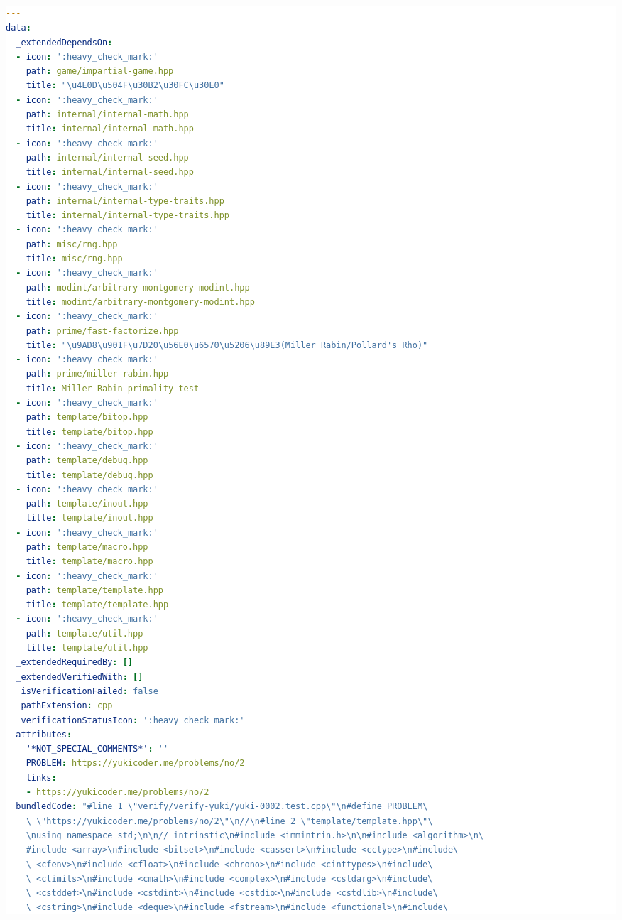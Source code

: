 ```yaml
---
data:
  _extendedDependsOn:
  - icon: ':heavy_check_mark:'
    path: game/impartial-game.hpp
    title: "\u4E0D\u504F\u30B2\u30FC\u30E0"
  - icon: ':heavy_check_mark:'
    path: internal/internal-math.hpp
    title: internal/internal-math.hpp
  - icon: ':heavy_check_mark:'
    path: internal/internal-seed.hpp
    title: internal/internal-seed.hpp
  - icon: ':heavy_check_mark:'
    path: internal/internal-type-traits.hpp
    title: internal/internal-type-traits.hpp
  - icon: ':heavy_check_mark:'
    path: misc/rng.hpp
    title: misc/rng.hpp
  - icon: ':heavy_check_mark:'
    path: modint/arbitrary-montgomery-modint.hpp
    title: modint/arbitrary-montgomery-modint.hpp
  - icon: ':heavy_check_mark:'
    path: prime/fast-factorize.hpp
    title: "\u9AD8\u901F\u7D20\u56E0\u6570\u5206\u89E3(Miller Rabin/Pollard's Rho)"
  - icon: ':heavy_check_mark:'
    path: prime/miller-rabin.hpp
    title: Miller-Rabin primality test
  - icon: ':heavy_check_mark:'
    path: template/bitop.hpp
    title: template/bitop.hpp
  - icon: ':heavy_check_mark:'
    path: template/debug.hpp
    title: template/debug.hpp
  - icon: ':heavy_check_mark:'
    path: template/inout.hpp
    title: template/inout.hpp
  - icon: ':heavy_check_mark:'
    path: template/macro.hpp
    title: template/macro.hpp
  - icon: ':heavy_check_mark:'
    path: template/template.hpp
    title: template/template.hpp
  - icon: ':heavy_check_mark:'
    path: template/util.hpp
    title: template/util.hpp
  _extendedRequiredBy: []
  _extendedVerifiedWith: []
  _isVerificationFailed: false
  _pathExtension: cpp
  _verificationStatusIcon: ':heavy_check_mark:'
  attributes:
    '*NOT_SPECIAL_COMMENTS*': ''
    PROBLEM: https://yukicoder.me/problems/no/2
    links:
    - https://yukicoder.me/problems/no/2
  bundledCode: "#line 1 \"verify/verify-yuki/yuki-0002.test.cpp\"\n#define PROBLEM\
    \ \"https://yukicoder.me/problems/no/2\"\n//\n#line 2 \"template/template.hpp\"\
    \nusing namespace std;\n\n// intrinstic\n#include <immintrin.h>\n\n#include <algorithm>\n\
    #include <array>\n#include <bitset>\n#include <cassert>\n#include <cctype>\n#include\
    \ <cfenv>\n#include <cfloat>\n#include <chrono>\n#include <cinttypes>\n#include\
    \ <climits>\n#include <cmath>\n#include <complex>\n#include <cstdarg>\n#include\
    \ <cstddef>\n#include <cstdint>\n#include <cstdio>\n#include <cstdlib>\n#include\
    \ <cstring>\n#include <deque>\n#include <fstream>\n#include <functional>\n#include\
```